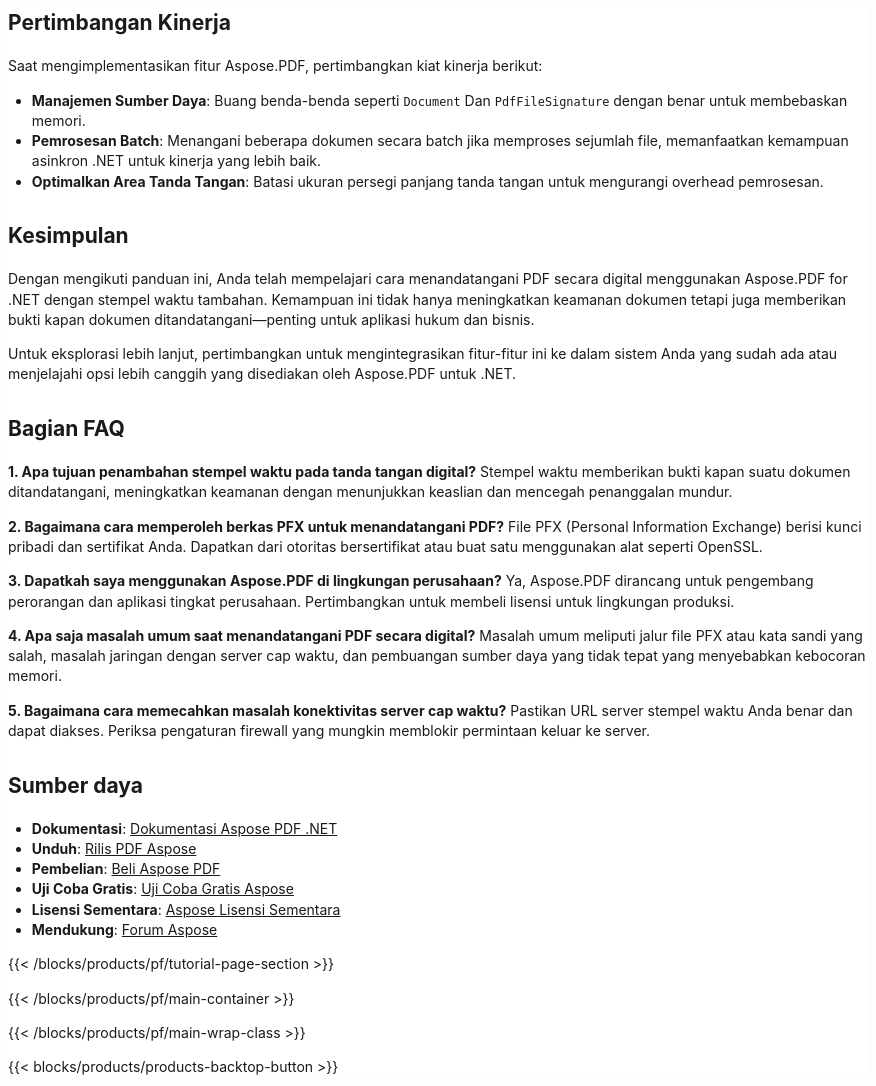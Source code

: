 ## Pertimbangan Kinerja
Saat mengimplementasikan fitur Aspose.PDF, pertimbangkan kiat kinerja berikut:
- **Manajemen Sumber Daya**: Buang benda-benda seperti `Document` Dan `PdfFileSignature` dengan benar untuk membebaskan memori.
- **Pemrosesan Batch**: Menangani beberapa dokumen secara batch jika memproses sejumlah file, memanfaatkan kemampuan asinkron .NET untuk kinerja yang lebih baik.
- **Optimalkan Area Tanda Tangan**: Batasi ukuran persegi panjang tanda tangan untuk mengurangi overhead pemrosesan.

## Kesimpulan
Dengan mengikuti panduan ini, Anda telah mempelajari cara menandatangani PDF secara digital menggunakan Aspose.PDF for .NET dengan stempel waktu tambahan. Kemampuan ini tidak hanya meningkatkan keamanan dokumen tetapi juga memberikan bukti kapan dokumen ditandatangani—penting untuk aplikasi hukum dan bisnis.

Untuk eksplorasi lebih lanjut, pertimbangkan untuk mengintegrasikan fitur-fitur ini ke dalam sistem Anda yang sudah ada atau menjelajahi opsi lebih canggih yang disediakan oleh Aspose.PDF untuk .NET.

## Bagian FAQ
**1. Apa tujuan penambahan stempel waktu pada tanda tangan digital?**
Stempel waktu memberikan bukti kapan suatu dokumen ditandatangani, meningkatkan keamanan dengan menunjukkan keaslian dan mencegah penanggalan mundur.

**2. Bagaimana cara memperoleh berkas PFX untuk menandatangani PDF?**
File PFX (Personal Information Exchange) berisi kunci pribadi dan sertifikat Anda. Dapatkan dari otoritas bersertifikat atau buat satu menggunakan alat seperti OpenSSL.

**3. Dapatkah saya menggunakan Aspose.PDF di lingkungan perusahaan?**
Ya, Aspose.PDF dirancang untuk pengembang perorangan dan aplikasi tingkat perusahaan. Pertimbangkan untuk membeli lisensi untuk lingkungan produksi.

**4. Apa saja masalah umum saat menandatangani PDF secara digital?**
Masalah umum meliputi jalur file PFX atau kata sandi yang salah, masalah jaringan dengan server cap waktu, dan pembuangan sumber daya yang tidak tepat yang menyebabkan kebocoran memori.

**5. Bagaimana cara memecahkan masalah konektivitas server cap waktu?**
Pastikan URL server stempel waktu Anda benar dan dapat diakses. Periksa pengaturan firewall yang mungkin memblokir permintaan keluar ke server.

## Sumber daya
- **Dokumentasi**: [Dokumentasi Aspose PDF .NET](https://reference.aspose.com/pdf/net/)
- **Unduh**: [Rilis PDF Aspose](https://releases.aspose.com/pdf/net/)
- **Pembelian**: [Beli Aspose PDF](https://purchase.aspose.com/buy)
- **Uji Coba Gratis**: [Uji Coba Gratis Aspose](https://releases.aspose.com/pdf/net/)
- **Lisensi Sementara**: [Aspose Lisensi Sementara](https://purchase.aspose.com/temporary-license/)
- **Mendukung**: [Forum Aspose](https://forum.aspose.com/c/pdf/9)

{{< /blocks/products/pf/tutorial-page-section >}}

{{< /blocks/products/pf/main-container >}}

{{< /blocks/products/pf/main-wrap-class >}}

{{< blocks/products/products-backtop-button >}}